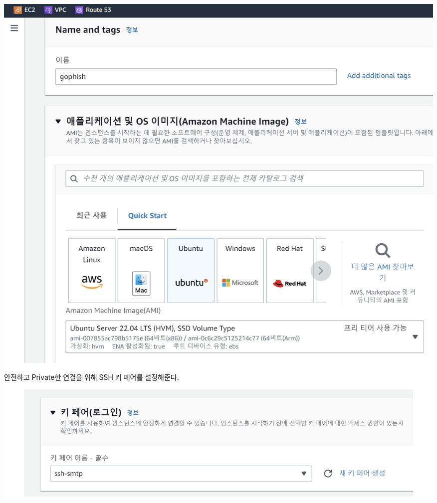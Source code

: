 ![](<../.gitbook/assets/Pasted image 20230416194114 (1) (1) (1) (1) (2) (5).png>)

안전하고 Private한 연결을 위해 SSH 키 페어를 설정해준다.

<figure><img src="../.gitbook/assets/Pasted image 20230416195853 (1) (1) (1) (2) (4).png" alt=""><figcaption></figcaption></figure>
